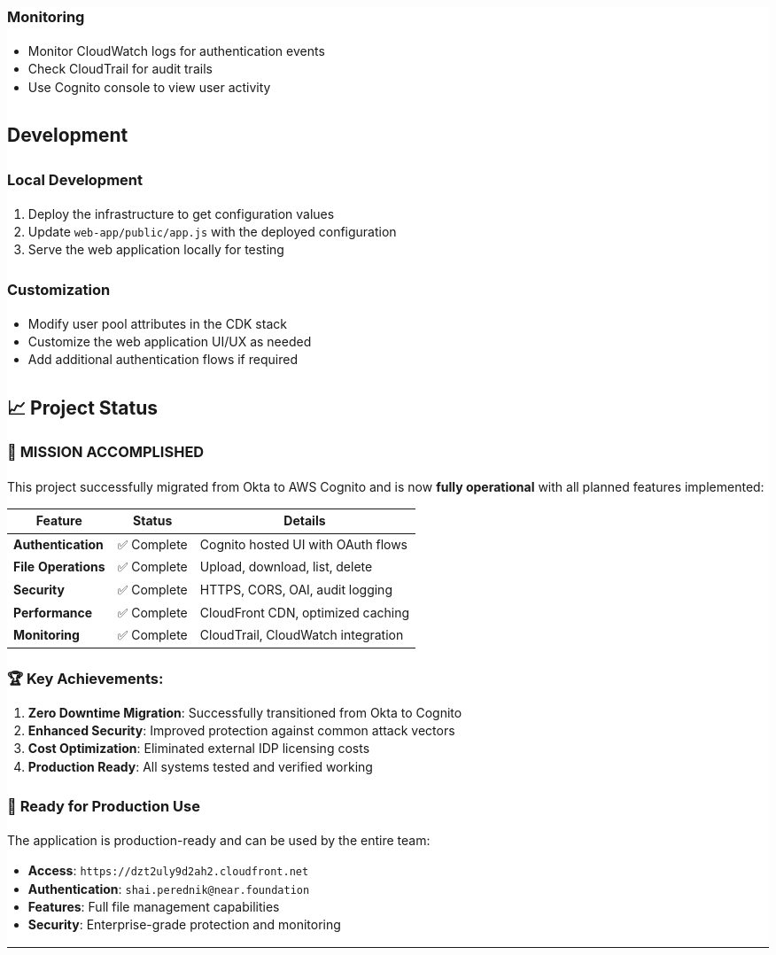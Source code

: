 ### Monitoring
- Monitor CloudWatch logs for authentication events
- Check CloudTrail for audit trails
- Use Cognito console to view user activity

## Development

### Local Development
1. Deploy the infrastructure to get configuration values
2. Update `web-app/public/app.js` with the deployed configuration
3. Serve the web application locally for testing

### Customization
- Modify user pool attributes in the CDK stack
- Customize the web application UI/UX as needed
- Add additional authentication flows if required

## 📈 Project Status

### 🎉 **MISSION ACCOMPLISHED**

This project successfully migrated from Okta to AWS Cognito and is now **fully operational** with all planned features implemented:

| Feature | Status | Details |
|---------|--------|---------|
| **Authentication** | ✅ Complete | Cognito hosted UI with OAuth flows |
| **File Operations** | ✅ Complete | Upload, download, list, delete |
| **Security** | ✅ Complete | HTTPS, CORS, OAI, audit logging |
| **Performance** | ✅ Complete | CloudFront CDN, optimized caching |
| **Monitoring** | ✅ Complete | CloudTrail, CloudWatch integration |

### 🏆 **Key Achievements**:
1. **Zero Downtime Migration**: Successfully transitioned from Okta to Cognito
2. **Enhanced Security**: Improved protection against common attack vectors
3. **Cost Optimization**: Eliminated external IDP licensing costs
4. **Production Ready**: All systems tested and verified working

### 🚀 **Ready for Production Use**

The application is production-ready and can be used by the entire team:
- **Access**: `https://dzt2uly9d2ah2.cloudfront.net`
- **Authentication**: `shai.perednik@near.foundation`
- **Features**: Full file management capabilities
- **Security**: Enterprise-grade protection and monitoring

---